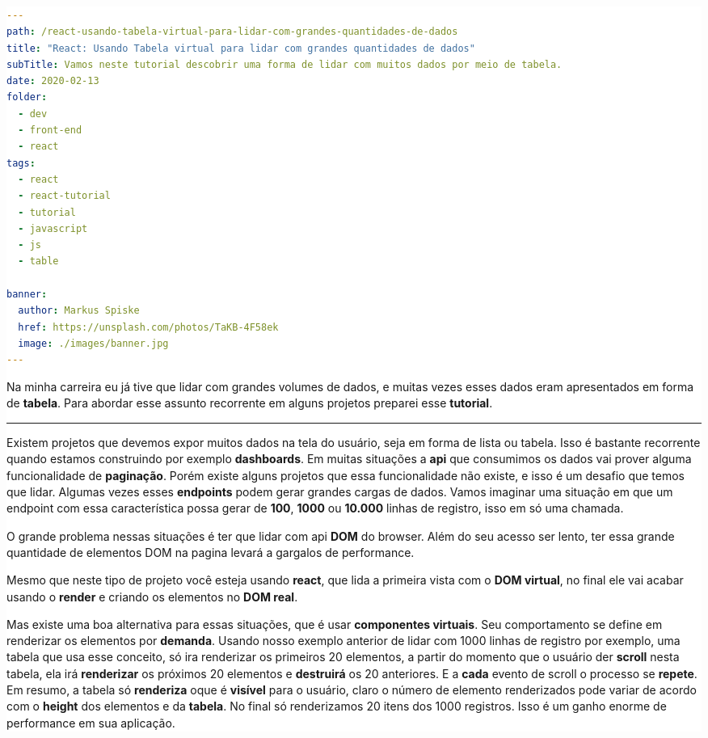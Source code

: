 ```yaml
---
path: /react-usando-tabela-virtual-para-lidar-com-grandes-quantidades-de-dados
title: "React: Usando Tabela virtual para lidar com grandes quantidades de dados"
subTitle: Vamos neste tutorial descobrir uma forma de lidar com muitos dados por meio de tabela.
date: 2020-02-13
folder:
  - dev
  - front-end
  - react
tags:
  - react
  - react-tutorial
  - tutorial
  - javascript
  - js
  - table

banner:
  author: Markus Spiske
  href: https://unsplash.com/photos/TaKB-4F58ek
  image: ./images/banner.jpg
---
```


Na minha carreira eu já tive que lidar com grandes volumes de dados, e muitas vezes esses dados eram apresentados em forma de **tabela**. Para abordar esse assunto recorrente em alguns projetos preparei esse **tutorial**.

---

Existem projetos que devemos expor muitos dados na tela do usuário, seja em forma de lista ou tabela. Isso é bastante recorrente quando estamos construindo por exemplo **dashboards**. Em muitas situações a **api** que consumimos os dados vai prover alguma funcionalidade de **paginação**. Porém existe alguns projetos que essa funcionalidade não existe, e isso é um desafio que temos que lidar. Algumas vezes esses **endpoints** podem gerar grandes cargas de dados. Vamos imaginar uma situação em que um endpoint com essa característica possa gerar de **100**, **1000** ou **10.000** linhas de registro, isso em só uma chamada.

O grande problema nessas situações é ter que lidar com api **DOM** do browser. Além do seu acesso ser lento, ter essa grande quantidade de elementos DOM na pagina levará a gargalos de performance.

Mesmo que neste tipo de projeto você esteja usando **react**, que lida a primeira vista com o **DOM virtual**, no final ele vai acabar usando o **render** e criando os elementos no **DOM real**.

Mas existe uma boa alternativa para essas situações, que é usar **componentes virtuais**. Seu comportamento se define em renderizar os elementos por **demanda**. Usando nosso exemplo anterior de lidar com 1000 linhas de registro por exemplo, uma tabela que usa esse conceito, só ira renderizar os primeiros 20 elementos, a partir do momento que o usuário der **scroll** nesta tabela, ela irá **renderizar** os próximos 20 elementos e **destruirá** os 20 anteriores. E a **cada** evento de scroll o processo se **repete**. Em resumo, a tabela só **renderiza** oque é **visível** para o usuário, claro o número de elemento renderizados pode variar de acordo com o **height** dos elementos e da **tabela**. No final só renderizamos 20 itens dos 1000 registros. Isso é um ganho enorme de performance em sua aplicação.
